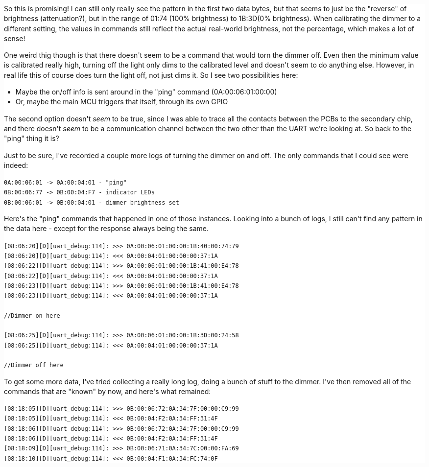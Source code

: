 So this is promising! I can still only really see the pattern in the first two data bytes, but that seems to just be the "reverse" of brightness (attenuation?), but in the range of 01:74 (100% brightness) to 1B:3D(0% brightness). When calibrating the dimmer to a different setting, the values in commands still reflect the actual real-world brightness, not the percentage, which makes a lot of sense!

One weird thig though is that there doesn't seem to be a command that would torn the dimmer off. Even then the minimum value is calibrated really high, turning off the light only dims to the calibrated level and doesn't seem to do anything else. However, in real life this of course does turn the light off, not just dims it. So I see two possibilities here:
* Maybe the on/off info is sent around in the "ping" command (0A:00:06:01:00:00)
* Or, maybe the main MCU triggers that itself, through its own GPIO

The second option doesn't _seem_ to be true, since I was able to trace all the contacts between the PCBs to the secondary chip, and there doesn't _seem_ to be a communication channel between the two other than the UART we're looking at. So back to the "ping" thing it is?

Just to be sure, I've recorded a couple more logs of turning the dimmer on and off. The only commands that I could see were indeed:
```
0A:00:06:01 -> 0A:00:04:01 - "ping"
0B:00:06:77 -> 0B:00:04:F7 - indicator LEDs
0B:00:06:01 -> 0B:00:04:01 - dimmer brightness set
```

Here's the "ping" commands that happened in one of those instances. Looking into a bunch of logs, I still can't find any pattern in the data here - except for the response always being the same.

```
[08:06:20][D][uart_debug:114]: >>> 0A:00:06:01:00:00:1B:40:00:74:79
[08:06:20][D][uart_debug:114]: <<< 0A:00:04:01:00:00:00:37:1A
[08:06:22][D][uart_debug:114]: >>> 0A:00:06:01:00:00:1B:41:00:E4:78
[08:06:22][D][uart_debug:114]: <<< 0A:00:04:01:00:00:00:37:1A
[08:06:23][D][uart_debug:114]: >>> 0A:00:06:01:00:00:1B:41:00:E4:78
[08:06:23][D][uart_debug:114]: <<< 0A:00:04:01:00:00:00:37:1A

//Dimmer on here

[08:06:25][D][uart_debug:114]: >>> 0A:00:06:01:00:00:1B:3D:00:24:58
[08:06:25][D][uart_debug:114]: <<< 0A:00:04:01:00:00:00:37:1A

//Dimmer off here

```

To get some more data, I've tried collecting a really long log, doing a bunch of stuff to the dimmer. I've then removed all of the commands that are "known" by now, and here's what remained:

```
[08:18:05][D][uart_debug:114]: >>> 0B:00:06:72:0A:34:7F:00:00:C9:99
[08:18:05][D][uart_debug:114]: <<< 0B:00:04:F2:0A:34:FF:31:4F
[08:18:06][D][uart_debug:114]: >>> 0B:00:06:72:0A:34:7F:00:00:C9:99
[08:18:06][D][uart_debug:114]: <<< 0B:00:04:F2:0A:34:FF:31:4F
[08:18:09][D][uart_debug:114]: >>> 0B:00:06:71:0A:34:7C:00:00:FA:69
[08:18:10][D][uart_debug:114]: <<< 0B:00:04:F1:0A:34:FC:74:0F
```
